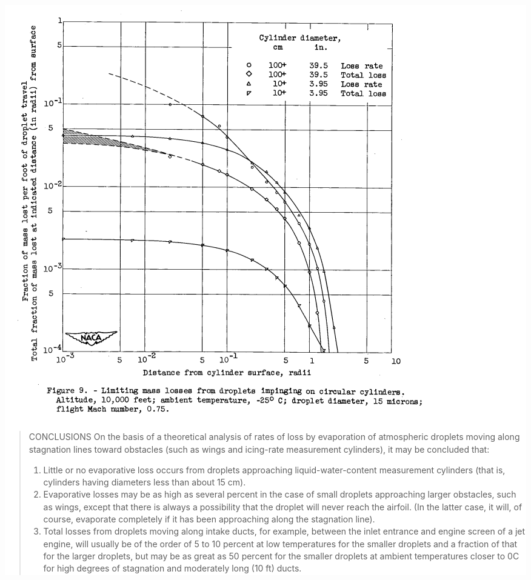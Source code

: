 ![Figure 9.](images/naca-tn-3024/Figure9.png)  

> CONCLUSIONS
On the basis of a theoretical analysis of rates of loss by evaporation 
of atmospheric droplets moving along stagnation lines toward
obstacles (such as wings and icing-rate measurement cylinders), it may
be concluded that:
>1. Little or no evaporative loss occurs from droplets approaching
liquid-water-content measurement cylinders (that is, cylinders having
diameters less than about 15 cm).
>2. Evaporative losses may be as high as several percent in the case
of small droplets approaching larger obstacles, such as wings, except
that there is always a possibility that the droplet will never reach the
airfoil. (In the latter case, it will, of course, evaporate completely
if it has been approaching along the stagnation line).
>3. Total losses from droplets moving along intake ducts, for example,
between the inlet entrance and engine screen of a jet engine, will
usually be of the order of 5 to 10 percent at low temperatures for the
smaller droplets and a fraction of that for the larger droplets, but may
be as great as 50 percent for the smaller droplets at ambient temperatures 
closer to 0C for high degrees of stagnation and moderately long
(10 ft) ducts.
